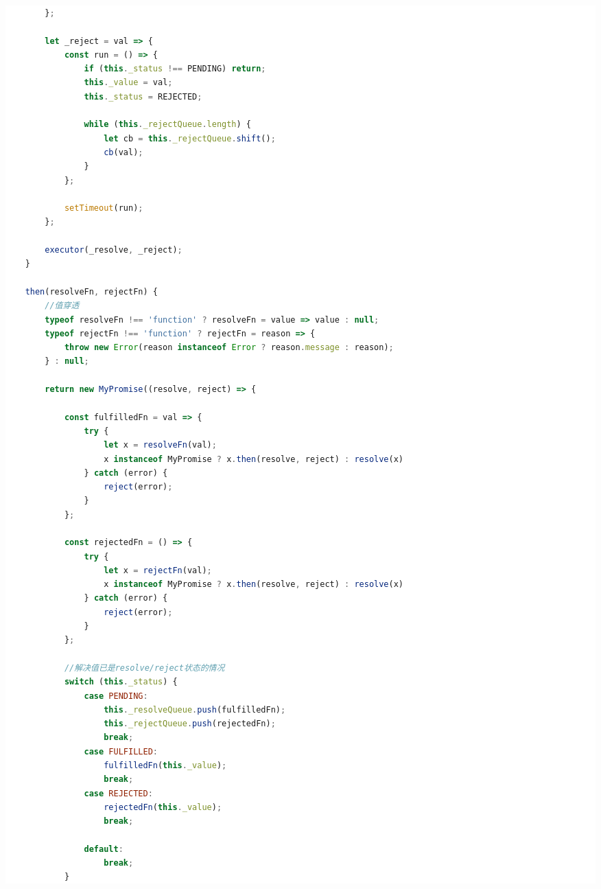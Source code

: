 ```js
        };

        let _reject = val => {
            const run = () => {
                if (this._status !== PENDING) return;
                this._value = val;
                this._status = REJECTED;

                while (this._rejectQueue.length) {
                    let cb = this._rejectQueue.shift();
                    cb(val);
                }
            };

            setTimeout(run);
        };

        executor(_resolve, _reject);
    }

    then(resolveFn, rejectFn) {
        //值穿透
        typeof resolveFn !== 'function' ? resolveFn = value => value : null;
        typeof rejectFn !== 'function' ? rejectFn = reason => {
            throw new Error(reason instanceof Error ? reason.message : reason);
        } : null;

        return new MyPromise((resolve, reject) => {

            const fulfilledFn = val => {
                try {
                    let x = resolveFn(val);
                    x instanceof MyPromise ? x.then(resolve, reject) : resolve(x)
                } catch (error) {
                    reject(error);
                }
            };

            const rejectedFn = () => {
                try {
                    let x = rejectFn(val);
                    x instanceof MyPromise ? x.then(resolve, reject) : resolve(x)
                } catch (error) {
                    reject(error);
                }
            };

            //解决值已是resolve/reject状态的情况
            switch (this._status) {
                case PENDING:
                    this._resolveQueue.push(fulfilledFn);
                    this._rejectQueue.push(rejectedFn);
                    break;
                case FULFILLED:
                    fulfilledFn(this._value);
                    break;
                case REJECTED:
                    rejectedFn(this._value);
                    break;

                default:
                    break;
            }
```